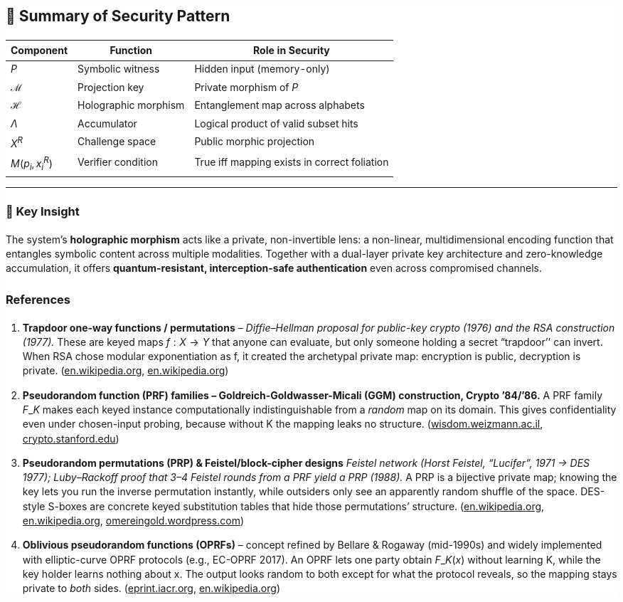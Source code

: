 
## 🔁 Summary of Security Pattern

| Component       | Function             | Role in Security                             |
| --------------- | -------------------- | -------------------------------------------- |
| $P$             | Symbolic witness     | Hidden input (memory-only)                   |
| $\mathcal{M}$   | Projection key       | Private morphism of $P$                      |
| $\mathcal{H}$   | Holographic morphism | Entanglement map across alphabets            |
| $\Lambda$       | Accumulator          | Logical product of valid subset hits         |
| $X^R$           | Challenge space      | Public morphic projection                    |
| $M(p_i, x_i^R)$ | Verifier condition   | True iff mapping exists in correct foliation |

---

### 🧠 Key Insight

The system’s **holographic morphism** acts like a private, non-invertible lens: a non-linear, multidimensional encoding function that entangles symbolic content across multiple modalities. Together with a dual-layer private key architecture and zero-knowledge accumulation, it offers **quantum-resistant, interception-safe authentication** even across compromised channels.

### References

1. **Trapdoor one-way functions / permutations** – *Diffie–Hellman proposal for public-key crypto (1976) and the RSA construction (1977).*
   These are keyed maps $f : X → Y$ that anyone can evaluate, but only someone holding a secret “trapdoor’’ can invert. When RSA chose modular exponentiation as f, it created the archetypal private map: encryption is public, decryption is private. ([en.wikipedia.org][1], [en.wikipedia.org][2])

2. **Pseudorandom function (PRF) families – Goldreich-Goldwasser-Micali (GGM) construction, Crypto ’84/’86.**
   A PRF family ${F\_K}$ makes each keyed instance computationally indistinguishable from a *random* map on its domain. This gives confidentiality even under chosen-input probing, because without K the mapping leaks no structure. ([wisdom.weizmann.ac.il][3], [crypto.stanford.edu][4])

3. **Pseudorandom permutations (PRP) & Feistel/block-cipher designs**
   *Feistel network (Horst Feistel, “Lucifer”, 1971 → DES 1977); Luby–Rackoff proof that 3–4 Feistel rounds from a PRF yield a PRP (1988).*
   A PRP is a bijective private map; knowing the key lets you run the inverse permutation instantly, while outsiders only see an apparently random shuffle of the space. DES-style S-boxes are concrete keyed substitution tables that hide those permutations’ structure. ([en.wikipedia.org][5], [en.wikipedia.org][6], [omereingold.wordpress.com][7])

4. **Oblivious pseudorandom functions (OPRFs)** – concept refined by Bellare & Rogaway (mid-1990s) and widely implemented with elliptic-curve OPRF protocols (e.g., EC-OPRF 2017).
   An OPRF lets one party obtain $F\_K(x)$ without learning K, while the key holder learns nothing about x. The output looks random to both except for what the protocol reveals, so the mapping stays private to *both* sides. ([eprint.iacr.org][8], [en.wikipedia.org][9])


[1]: https://en.wikipedia.org/wiki/Trapdoor_function?utm_source=chatgpt.com "Trapdoor function - Wikipedia"
[2]: https://en.wikipedia.org/wiki/RSA_cryptosystem?utm_source=chatgpt.com "RSA cryptosystem"
[3]: https://www.wisdom.weizmann.ac.il/~oded/X/ggm.pdf?utm_source=chatgpt.com "[PDF] How to Construct Random Functions"
[4]: https://crypto.stanford.edu/pbc/notes/crypto/ggm.html?utm_source=chatgpt.com "The Goldreich-Goldwasser-Micali Construction"
[5]: https://en.wikipedia.org/wiki/Lucifer_%28cipher%29?utm_source=chatgpt.com "Lucifer (cipher)"
[6]: https://en.wikipedia.org/wiki/S-box?utm_source=chatgpt.com "S-box - Wikipedia"
[7]: https://omereingold.wordpress.com/wp-content/uploads/2014/10/lr.pdf?utm_source=chatgpt.com "[PDF] On the Construction of Pseudo-Random Permutations: Luby-Rackoff ..."
[8]: https://eprint.iacr.org/2017/111.pdf?utm_source=chatgpt.com "[PDF] EC-OPRF: Oblivious Pseudorandom Functions using Elliptic Curves"
[9]: https://en.wikipedia.org/wiki/Oblivious_pseudorandom_function?utm_source=chatgpt.com "Oblivious pseudorandom function - Wikipedia"
[10]: https://jis-eurasipjournals.springeropen.com/articles/10.1186/s13635-015-0025-9?utm_source=chatgpt.com "Private function evaluation by local two-party computation"
[11]: https://eprint.iacr.org/2018/1113.pdf?utm_source=chatgpt.com "[PDF] Private Function Evaluation with Cards - Cryptology ePrint Archive"
[12]: https://tzin.bgu.ac.il/~gilboan/publications/DPF-Extended.pdf?utm_source=chatgpt.com "[PDF] Function Secret Sharing?"